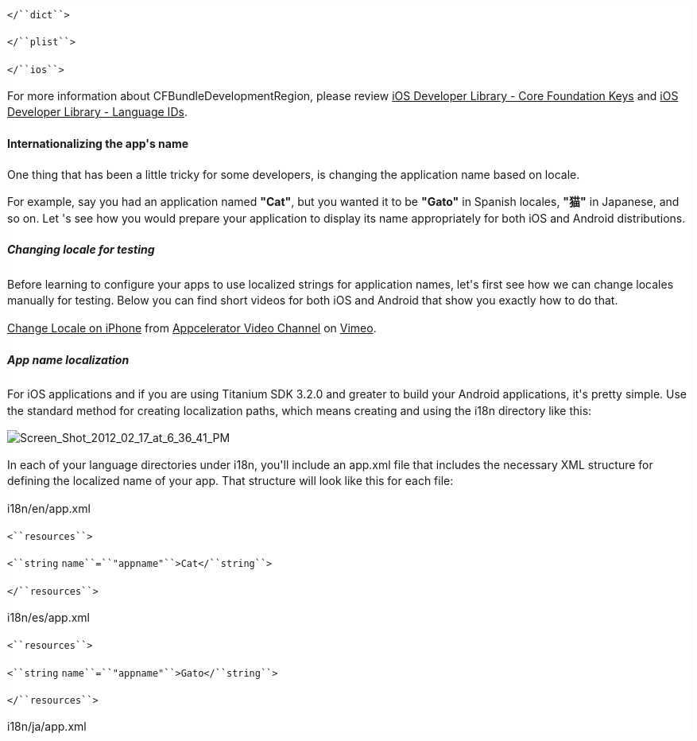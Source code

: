 `</``dict``>`

`</``plist``>`

`</``ios``>`

For more information about CFBundleDevelopmentRegion, please review [iOS Developer Library - Core Foundation Keys](https://developer.apple.com/library/ios/documentation/General/Reference/InfoPlistKeyReference/Articles/CoreFoundationKeys.html) and [iOS Developer Library - Language IDs](https://developer.apple.com/library/ios/documentation/MacOSX/Conceptual/BPInternational/LanguageandLocaleIDs/LanguageandLocaleIDs.html#//apple_ref/doc/uid/10000171i-CH15-SW6).

#### Internationalizing the app's name

One thing that has been a little tricky for some developers, is changing the application name based on locale.

For example, say you had an application named **"Cat"**, but you wanted it to be **"Gato"** in Spanish locales, **"猫"** in Japanese, and so on. Let 's see how you would prepare your application to display its name appropriately for both iOS and Android distributions.

##### Changing locale for testing

Before learning to configure your apps to use localized strings for application names, let's first see how we can change locales manually for testing. Below you can find short videos for both iOS and Android that show you exactly how to do that.

[Change Locale on iPhone](http://vimeo.com/36991188) from [Appcelerator Video Channel](http://vimeo.com/appcelerator) on [Vimeo](https://vimeo.com).

##### App name localization

For iOS applications and if you are using Titanium SDK 3.2.0 and greater to build your Android applications, it's pretty simple. Use the standard method for creating localization paths, which means creating and using the i18n directory like this:

![Screen_Shot_2012_02_17_at_6_36_41_PM](/Images/appc/download/attachments/29004892/Screen_Shot_2012_02_17_at_6_36_41_PM.png)

In each of your language directories under i18n, you'll include an app.xml file that includes the necessary XML structure for defining the localized name of your app. That structure will look like this for each file:

i18n/en/app.xml

`<``resources``>`

`<``string`  `name``=``"appname"``>Cat</``string``>`

`</``resources``>`

i18n/es/app.xml

`<``resources``>`

`<``string`  `name``=``"appname"``>Gato</``string``>`

`</``resources``>`

i18n/ja/app.xml
